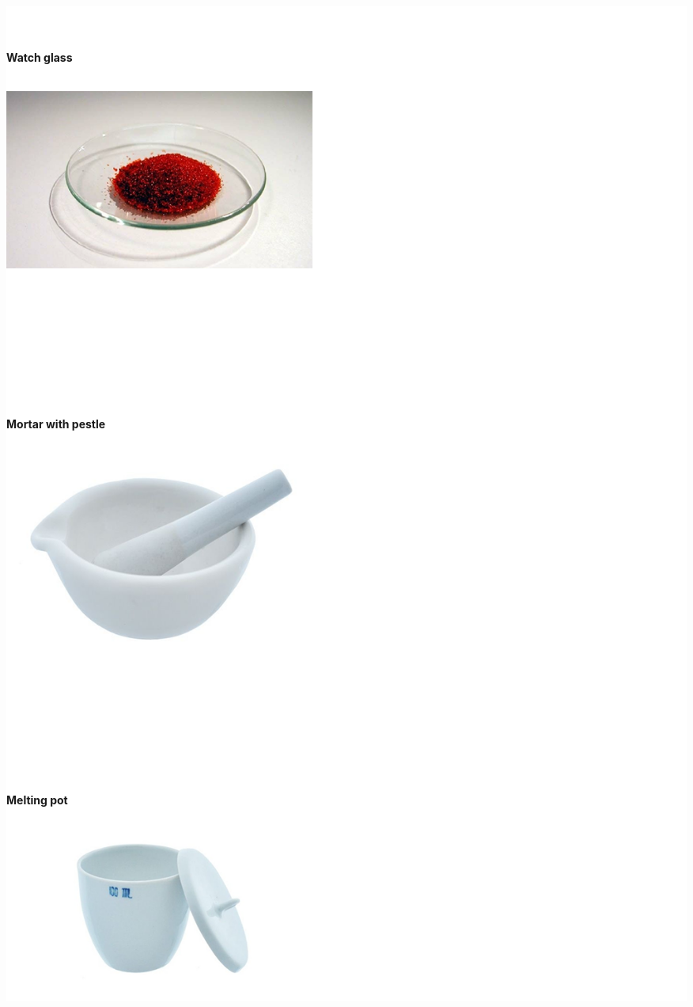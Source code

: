 <br></br>



**Watch glass**

<Img className="img-responsive4" src="chimie/clasa7/capitolul1/I-2-chemistry-laboratory-picture15-watch-glass.png" width="1000" height="260" />

<br></br>
<br></br>

<br></br>



**Mortar with pestle**

<Img className="img-responsive4" src="chimie/clasa7/capitolul1/I-2-chemistry-laboratory-picture16-mortar-with-pestle.png" width="1000" height="272" />

<br></br>
<br></br>

<br></br>




**Melting pot**

<Img className="img-responsive4" src="chimie/clasa7/capitolul1/I-2-chemistry-laboratory-picture17-melting-pot.png" width="1000" height="223" />
